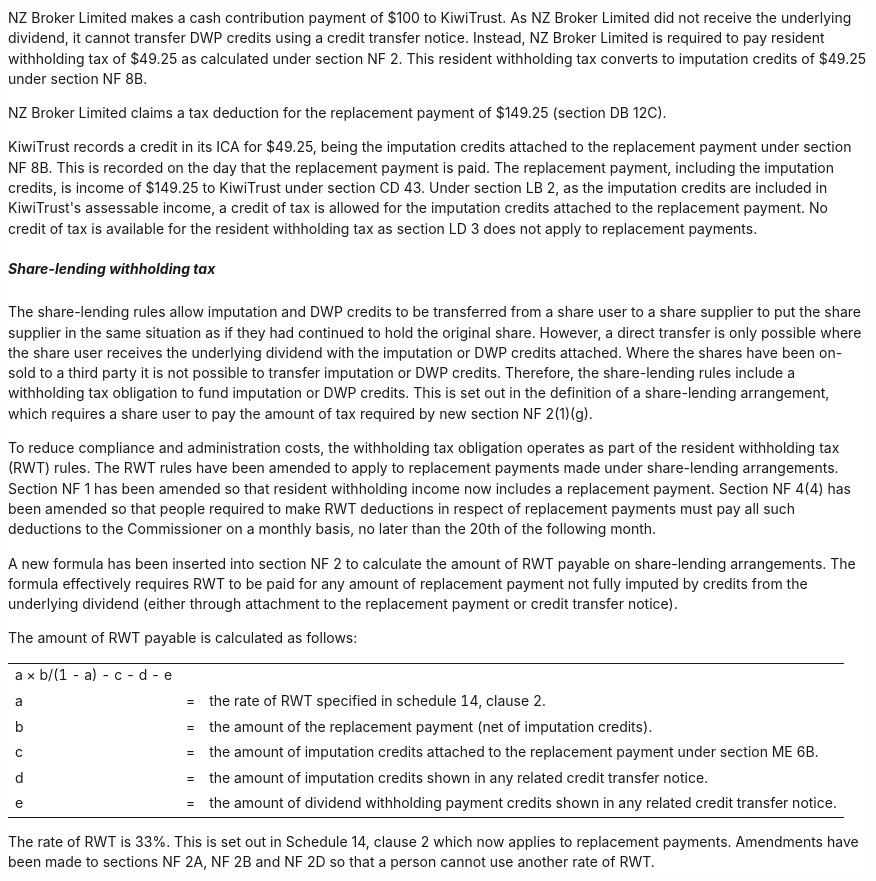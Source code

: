 NZ Broker Limited makes a cash contribution payment of $100 to KiwiTrust. As NZ Broker Limited did not receive the underlying dividend, it cannot transfer DWP credits using a credit transfer notice. Instead, NZ Broker Limited is required to pay resident withholding tax of $49.25 as calculated under section NF 2. This resident withholding tax converts to imputation credits of $49.25 under section NF 8B.  
  
NZ Broker Limited claims a tax deduction for the replacement payment of $149.25 (section DB 12C).  
  
KiwiTrust records a credit in its ICA for $49.25, being the imputation credits attached to the replacement payment under section NF 8B. This is recorded on the day that the replacement payment is paid. The replacement payment, including the imputation credits, is income of $149.25 to KiwiTrust under section CD 43. Under section LB 2, as the imputation credits are included in KiwiTrust's assessable income, a credit of tax is allowed for the imputation credits attached to the replacement payment. No credit of tax is available for the resident withholding tax as section LD 3 does not apply to replacement payments.

##### Share-lending withholding tax

The share-lending rules allow imputation and DWP credits to be transferred from a share user to a share supplier to put the share supplier in the same situation as if they had continued to hold the original share. However, a direct transfer is only possible where the share user receives the underlying dividend with the imputation or DWP credits attached. Where the shares have been on-sold to a third party it is not possible to transfer imputation or DWP credits. Therefore, the share-lending rules include a withholding tax obligation to fund imputation or DWP credits. This is set out in the definition of a share-lending arrangement, which requires a share user to pay the amount of tax required by new section NF 2(1)(g).

To reduce compliance and administration costs, the withholding tax obligation operates as part of the resident withholding tax (RWT) rules. The RWT rules have been amended to apply to replacement payments made under share-lending arrangements. Section NF 1 has been amended so that resident withholding income now includes a replacement payment. Section NF 4(4) has been amended so that people required to make RWT deductions in respect of replacement payments must pay all such deductions to the Commissioner on a monthly basis, no later than the 20th of the following month.

A new formula has been inserted into section NF 2 to calculate the amount of RWT payable on share-lending arrangements. The formula effectively requires RWT to be paid for any amount of replacement payment not fully imputed by credits from the underlying dividend (either through attachment to the replacement payment or credit transfer notice).

The amount of RWT payable is calculated as follows:

|     |     |     |
| --- | --- | --- |
| a × b/(1 - a) - c - d - e |     |     |
| a   | \=  | the rate of RWT specified in schedule 14, clause 2. |
| b   | \=  | the amount of the replacement payment (net of imputation credits). |
| c   | \=  | the amount of imputation credits attached to the replacement payment under section ME 6B. |
| d   | \=  | the amount of imputation credits shown in any related credit transfer notice. |
| e   | \=  | the amount of dividend withholding payment credits shown in any related credit transfer notice. |

The rate of RWT is 33%. This is set out in Schedule 14, clause 2 which now applies to replacement payments. Amendments have been made to sections NF 2A, NF 2B and NF 2D so that a person cannot use another rate of RWT.
